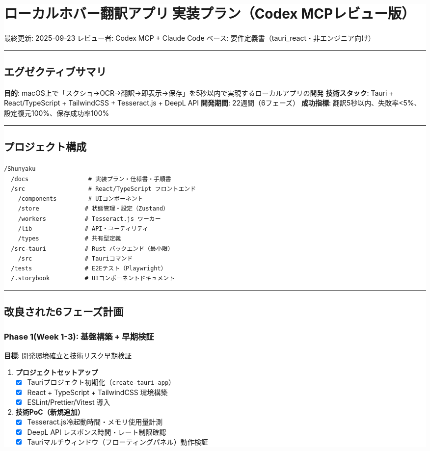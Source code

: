 # ローカルホバー翻訳アプリ 実装プラン（Codex MCPレビュー版）

最終更新: 2025-09-23
レビュー者: Codex MCP + Claude Code
ベース: 要件定義書（tauri_react・非エンジニア向け）

---

## エグゼクティブサマリ

**目的**: macOS上で「スクショ→OCR→翻訳→即表示→保存」を5秒以内で実現するローカルアプリの開発
**技術スタック**: Tauri + React/TypeScript + TailwindCSS + Tesseract.js + DeepL API
**開発期間**: 22週間（6フェーズ）
**成功指標**: 翻訳5秒以内、失敗率<5%、設定復元100%、保存成功率100%

---

## プロジェクト構成

```
/Shunyaku
  /docs                 # 実装プラン・仕様書・手順書
  /src                  # React/TypeScript フロントエンド
    /components         # UIコンポーネント
    /store             # 状態管理・設定（Zustand）
    /workers           # Tesseract.js ワーカー
    /lib               # API・ユーティリティ
    /types             # 共有型定義
  /src-tauri           # Rust バックエンド（最小限）
    /src               # Tauriコマンド
  /tests               # E2Eテスト（Playwright）
  /.storybook          # UIコンポーネントドキュメント
```

---

## 改良された6フェーズ計画

###  Phase 1(Week 1-3): 基盤構築 + 早期検証
**目標**: 開発環境確立と技術リスク早期検証

1. **プロジェクトセットアップ**
   - [x] Tauriプロジェクト初期化（`create-tauri-app`）
   - [x] React + TypeScript + TailwindCSS 環境構築
   - [x] ESLint/Prettier/Vitest 導入

2. **技術PoC（新規追加）**
   - [x] Tesseract.js冷起動時間・メモリ使用量計測
   - [x] DeepL API レスポンス時間・レート制限確認
   - [x] Tauriマルチウィンドウ（フローティングパネル）動作検証
